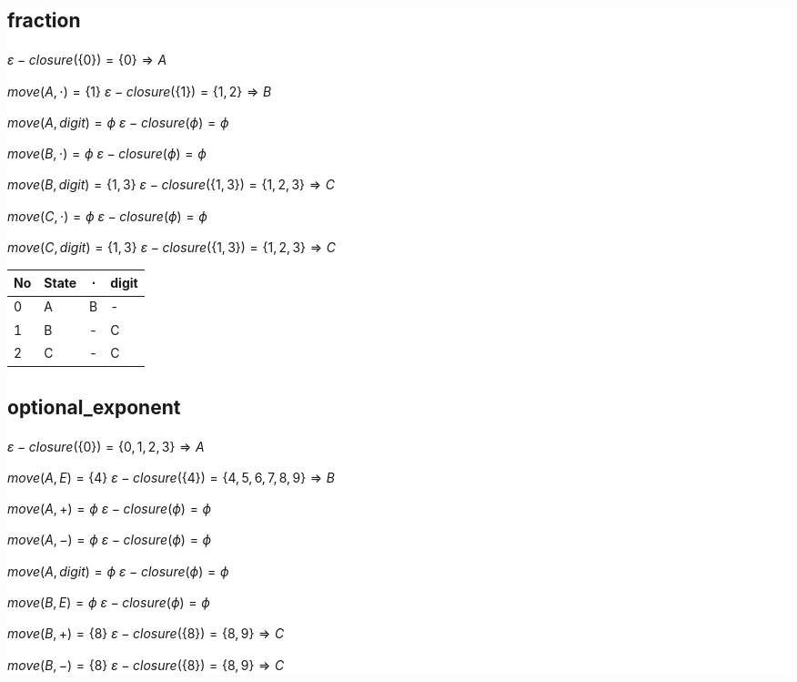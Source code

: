 ## fraction

$\varepsilon-closure(\{0\}) = \{0\} \Longrightarrow A$

$move(A, \cdot) = \{1\}$
$\varepsilon-closure(\{1\}) = \{1, 2\} \Longrightarrow B$ 

$move(A, digit) = \phi$
$\varepsilon-closure(\phi) = \phi$

$move(B, \cdot) = \phi$
$\varepsilon-closure(\phi) = \phi$

$move(B, digit) = \{1, 3\}$
$\varepsilon-closure(\{1, 3\}) = \{1, 2, 3\} \Longrightarrow C$

$move(C, \cdot) = \phi$
$\varepsilon-closure(\phi) = \phi$

$move(C, digit) = \{1, 3\}$
$\varepsilon-closure(\{1, 3\}) = \{1, 2, 3\} \Longrightarrow C$

| No | State | $\cdot$ | digit |
| - | - | - | - |
| 0 | A | B | - |
| 1 | B | - | C |
| 2 | C | - | C |

## optional_exponent

$\varepsilon-closure(\{0\}) = \{0, 1, 2, 3\} \Longrightarrow A$

$move(A, E) = \{4\}$
$\varepsilon-closure(\{4\}) = \{4, 5, 6, 7, 8, 9\} \Longrightarrow B$

$move(A, +) = \phi$
$\varepsilon-closure(\phi) = \phi$

$move(A, -) = \phi$
$\varepsilon-closure(\phi) = \phi$

$move(A, digit) = \phi$
$\varepsilon-closure(\phi) = \phi$

$move(B, E) = \phi$
$\varepsilon-closure(\phi) = \phi$

$move(B, +) = \{8\}$
$\varepsilon-closure(\{8\}) = \{8, 9\} \Longrightarrow C$

$move(B, -) = \{8\}$
$\varepsilon-closure(\{8\}) = \{8, 9\} \Longrightarrow C$

